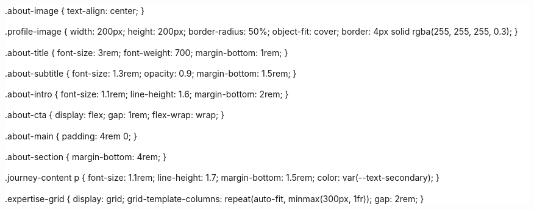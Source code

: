 .about-image {
  text-align: center;
}

.profile-image {
  width: 200px;
  height: 200px;
  border-radius: 50%;
  object-fit: cover;
  border: 4px solid rgba(255, 255, 255, 0.3);
}

.about-title {
  font-size: 3rem;
  font-weight: 700;
  margin-bottom: 1rem;
}

.about-subtitle {
  font-size: 1.3rem;
  opacity: 0.9;
  margin-bottom: 1.5rem;
}

.about-intro {
  font-size: 1.1rem;
  line-height: 1.6;
  margin-bottom: 2rem;
}

.about-cta {
  display: flex;
  gap: 1rem;
  flex-wrap: wrap;
}

.about-main {
  padding: 4rem 0;
}

.about-section {
  margin-bottom: 4rem;
}

.journey-content p {
  font-size: 1.1rem;
  line-height: 1.7;
  margin-bottom: 1.5rem;
  color: var(--text-secondary);
}

.expertise-grid {
  display: grid;
  grid-template-columns: repeat(auto-fit, minmax(300px, 1fr));
  gap: 2rem;
}

